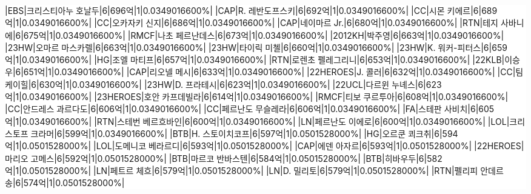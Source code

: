 |EBS|크리스티아누 호날두|6|696억|1|0.0349016600%|
|CAP|R. 레반도프스키|6|692억|1|0.0349016600%|
|CC|시몬 키에르|6|689억|1|0.0349016600%|
|CC|오카자키 신지|6|686억|1|0.0349016600%|
|CAP|네이마르 Jr.|6|680억|1|0.0349016600%|
|RTN|테지 사바니에|6|675억|1|0.0349016600%|
|RMCF|나초 페르난데스|6|673억|1|0.0349016600%|
|2012KH|박주영|6|663억|1|0.0349016600%|
|23HW|오마르 마스카렐|6|663억|1|0.0349016600%|
|23HW|타이릭 미첼|6|660억|1|0.0349016600%|
|23HW|K. 워커-피터스|6|659억|1|0.0349016600%|
|HG|조엘 마티프|6|657억|1|0.0349016600%|
|RTN|로렌초 펠레그리니|6|653억|1|0.0349016600%|
|22KLB|이승우|6|651억|1|0.0349016600%|
|CAP|리오넬 메시|6|633억|1|0.0349016600%|
|22HEROES|J. 콜러|6|632억|1|0.0349016600%|
|CC|팀 케이힐|6|630억|1|0.0349016600%|
|23HW|D. 프라테시|6|623억|1|0.0349016600%|
|22UCL|다르윈 누녜스|6|623억|1|0.0349016600%|
|23HEROES|호안 카프데빌라|6|614억|1|0.0349016600%|
|RMCF|티보 쿠르투아|6|608억|1|0.0349016600%|
|CC|안드레스 과르다도|6|606억|1|0.0349016600%|
|CC|페르난도 무슬레라|6|606억|1|0.0349016600%|
|FA|스테판 사비치|6|605억|1|0.0349016600%|
|RTN|스테번 베르흐바인|6|600억|1|0.0349016600%|
|LN|페르난도 이에로|6|600억|1|0.0349016600%|
|LOL|크리스토프 크라머|6|599억|1|0.0349016600%|
|BTB|H. 스토이치코프|6|597억|1|0.0501528000%|
|HG|오르쿤 쾨크취|6|594억|1|0.0501528000%|
|LOL|도메니코 베라르디|6|593억|1|0.0501528000%|
|CAP|에덴 아자르|6|593억|1|0.0501528000%|
|22HEROES|마리오 고메스|6|592억|1|0.0501528000%|
|BTB|마르코 반바스텐|6|584억|1|0.0501528000%|
|BTB|히바우두|6|582억|1|0.0501528000%|
|LN|페트르 체흐|6|579억|1|0.0501528000%|
|LN|D. 밀리토|6|579억|1|0.0501528000%|
|RTN|펠리피 안데르송|6|574억|1|0.0501528000%|
